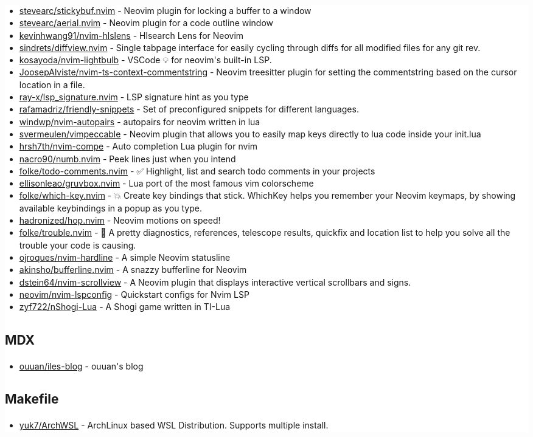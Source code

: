 - [stevearc/stickybuf.nvim](https://github.com/stevearc/stickybuf.nvim) - Neovim plugin for locking a buffer to a window
- [stevearc/aerial.nvim](https://github.com/stevearc/aerial.nvim) - Neovim plugin for a code outline window
- [kevinhwang91/nvim-hlslens](https://github.com/kevinhwang91/nvim-hlslens) - Hlsearch Lens for Neovim
- [sindrets/diffview.nvim](https://github.com/sindrets/diffview.nvim) - Single tabpage interface for easily cycling through diffs for all modified files for any git rev.
- [kosayoda/nvim-lightbulb](https://github.com/kosayoda/nvim-lightbulb) - VSCode 💡 for neovim's built-in LSP.
- [JoosepAlviste/nvim-ts-context-commentstring](https://github.com/JoosepAlviste/nvim-ts-context-commentstring) - Neovim treesitter plugin for setting the commentstring based on the cursor location in a file.
- [ray-x/lsp_signature.nvim](https://github.com/ray-x/lsp_signature.nvim) - LSP signature hint as you type
- [rafamadriz/friendly-snippets](https://github.com/rafamadriz/friendly-snippets) - Set of preconfigured snippets for different languages.
- [windwp/nvim-autopairs](https://github.com/windwp/nvim-autopairs) - autopairs for neovim written in lua
- [svermeulen/vimpeccable](https://github.com/svermeulen/vimpeccable) - Neovim plugin that allows you to easily map keys directly to lua code inside your init.lua
- [hrsh7th/nvim-compe](https://github.com/hrsh7th/nvim-compe) - Auto completion Lua plugin for nvim
- [nacro90/numb.nvim](https://github.com/nacro90/numb.nvim) - Peek lines just when you intend
- [folke/todo-comments.nvim](https://github.com/folke/todo-comments.nvim) - ✅  Highlight, list and search todo comments in your projects
- [ellisonleao/gruvbox.nvim](https://github.com/ellisonleao/gruvbox.nvim) - Lua port of the most famous vim colorscheme
- [folke/which-key.nvim](https://github.com/folke/which-key.nvim) - 💥   Create key bindings that stick. WhichKey helps you remember your Neovim keymaps, by showing available keybindings in a popup as you type.
- [hadronized/hop.nvim](https://github.com/hadronized/hop.nvim) - Neovim motions on speed!
- [folke/trouble.nvim](https://github.com/folke/trouble.nvim) - 🚦 A pretty diagnostics, references, telescope results, quickfix and location list to help you solve all the trouble your code is causing.
- [ojroques/nvim-hardline](https://github.com/ojroques/nvim-hardline) - A simple Neovim statusline
- [akinsho/bufferline.nvim](https://github.com/akinsho/bufferline.nvim) - A snazzy bufferline for Neovim
- [dstein64/nvim-scrollview](https://github.com/dstein64/nvim-scrollview) - A Neovim plugin that displays interactive vertical scrollbars and signs.
- [neovim/nvim-lspconfig](https://github.com/neovim/nvim-lspconfig) - Quickstart configs for Nvim LSP
- [zyf722/nShogi-Lua](https://github.com/zyf722/nShogi-Lua) - A Shogi game written in TI-Lua

## MDX 

- [ouuan/iles-blog](https://github.com/ouuan/iles-blog) - ouuan's blog

## Makefile 

- [yuk7/ArchWSL](https://github.com/yuk7/ArchWSL) - ArchLinux based WSL Distribution. Supports multiple install.
